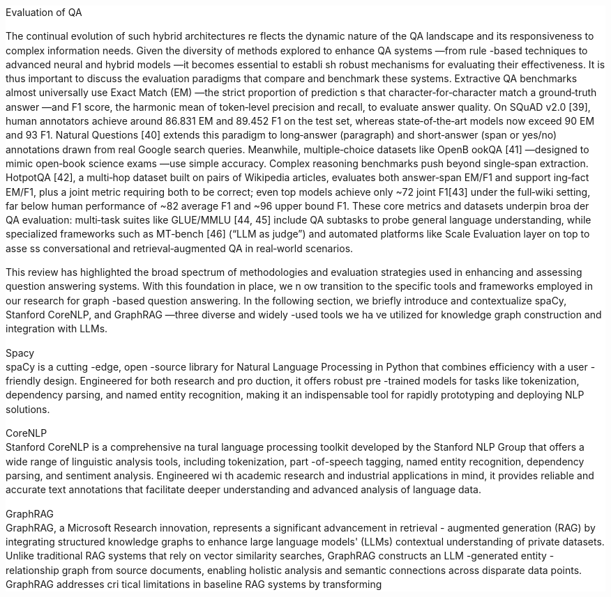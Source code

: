 Evaluation of QA  

 
The continual evolution of such hybrid architectures re flects the dynamic nature of the QA landscape 
and its responsiveness to complex information needs. Given the diversity of methods explored to 
enhance QA systems —from rule -based techniques to advanced neural and hybrid models —it 
becomes essential to establi sh robust mechanisms for evaluating their effectiveness. It is thus 
important to discuss the evaluation paradigms that compare and benchmark these systems. Extractive 
QA benchmarks almost universally use Exact Match (EM) —the strict proportion of prediction s that 
character‑for‑character match a ground‑truth answer —and F1 score, the harmonic mean of token‑level 
precision and recall, to evaluate answer quality. On SQuAD v2.0 [39], human annotators achieve 
around 86.831 EM and 89.452 F1 on the test set, whereas  state‑of‑the‑art models now exceed 90 EM 
and 93 F1. Natural Questions [40] extends this paradigm to long‑answer (paragraph) and short‑answer 
(span or yes/no) annotations drawn from real Google search queries. Meanwhile, multiple‑choice 
datasets like OpenB ookQA [41] —designed to mimic open‑book science exams —use simple 
accuracy. Complex reasoning benchmarks push beyond single‑span extraction. HotpotQA [42], a 
multi‑hop dataset built on pairs of Wikipedia articles, evaluates both answer‐span EM/F1 and 
support ing‐fact EM/F1, plus a joint metric requiring both to be correct; even top models achieve only 
~72 joint F1[43] under the full‑wiki setting, far below human performance of ~82 average F1 and ~96 
upper bound F1. These core metrics and datasets underpin broa der QA evaluation: multi‑task suites 
like GLUE/MMLU [44, 45] include QA subtasks to probe general language understanding, while 
specialized frameworks such as MT‑bench [46] (“LLM as judge”) and automated platforms like Scale 
Evaluation layer on top to asse ss conversational and retrieval‑augmented QA in real‑world scenarios.  
 
This review has highlighted the broad spectrum of methodologies and evaluation strategies used in 
enhancing and assessing question answering systems. With this foundation in place, we n ow transition 
to the specific tools and frameworks employed in our research for graph -based question answering. In 
the following section, we briefly introduce and contextualize spaCy, Stanford CoreNLP, and 
GraphRAG —three diverse and widely -used tools we ha ve utilized for knowledge graph construction 
and integration with LLMs.  
 
Spacy  
spaCy is a cutting -edge, open -source library for Natural Language Processing in Python that 
combines efficiency with a user -friendly design. Engineered for both research and pro duction, it 
offers robust pre -trained models for tasks like tokenization, dependency parsing, and named entity 
recognition, making it an indispensable tool for rapidly prototyping and deploying NLP solutions.  
 
CoreNLP  
Stanford CoreNLP is a comprehensive na tural language processing toolkit developed by the Stanford 
NLP Group that offers a wide range of linguistic analysis tools, including tokenization, part -of-speech 
tagging, named entity recognition, dependency parsing, and sentiment analysis. Engineered wi th 
academic research and industrial applications in mind, it provides reliable and accurate text 
annotations that facilitate deeper understanding and advanced analysis of language data.  
 
GraphRAG  
GraphRAG, a Microsoft Research innovation, represents a significant advancement in retrieval -
augmented generation (RAG) by integrating structured knowledge graphs to enhance large language 
models' (LLMs) contextual understanding of private datasets. Unlike  traditional RAG systems that 
rely on vector similarity searches, GraphRAG constructs an LLM -generated entity -relationship graph 
from source documents, enabling holistic analysis and semantic connections across disparate data 
points. GraphRAG addresses cri tical limitations in baseline RAG systems by transforming 
